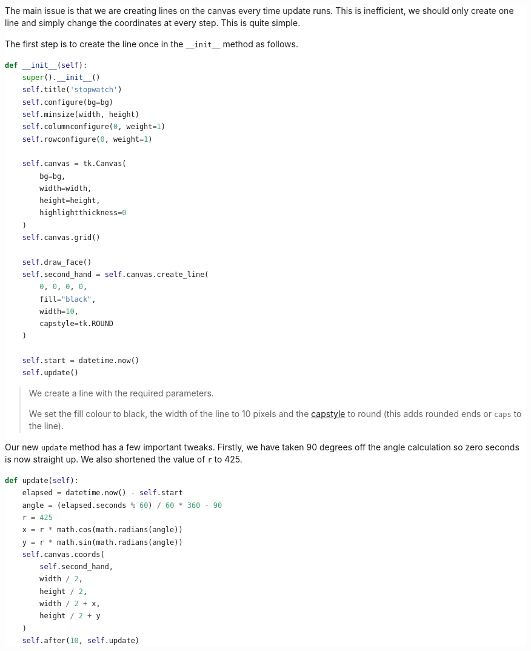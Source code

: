 The main issue is that we are creating lines on the canvas every time update runs. 
This is inefficient, we should only create one line and simply change the coordinates at every step.
This is quite simple.

The first step is to create the line once in the `__init__` method as follows.

```python
def __init__(self):
    super().__init__()
    self.title('stopwatch')
    self.configure(bg=bg)
    self.minsize(width, height)
    self.columnconfigure(0, weight=1)
    self.rowconfigure(0, weight=1)
    
    self.canvas = tk.Canvas(
        bg=bg, 
        width=width, 
        height=height, 
        highlightthickness=0
    )
    self.canvas.grid()

    self.draw_face()
    self.second_hand = self.canvas.create_line(
        0, 0, 0, 0, 
        fill="black", 
        width=10, 
        capstyle=tk.ROUND
    )

    self.start = datetime.now()
    self.update()
```

>We create a line with the required parameters.
>
>We set the fill colour to black, the width of the line to 10 pixels and the [capstyle](https://anzeljg.github.io/rin2/book2/2405/docs/tkinter/cap-join-styles.html) to round (this adds rounded ends or `caps` to the line).

Our new `update` method has a few important tweaks. 
Firstly, we have taken 90 degrees off the angle calculation so zero seconds is now straight up.
We also shortened the value of `r` to 425.

```python
def update(self):
    elapsed = datetime.now() - self.start
    angle = (elapsed.seconds % 60) / 60 * 360 - 90
    r = 425
    x = r * math.cos(math.radians(angle))
    y = r * math.sin(math.radians(angle))
    self.canvas.coords(
        self.second_hand, 
        width / 2, 
        height / 2, 
        width / 2 + x, 
        height / 2 + y
    )
    self.after(10, self.update)
```
